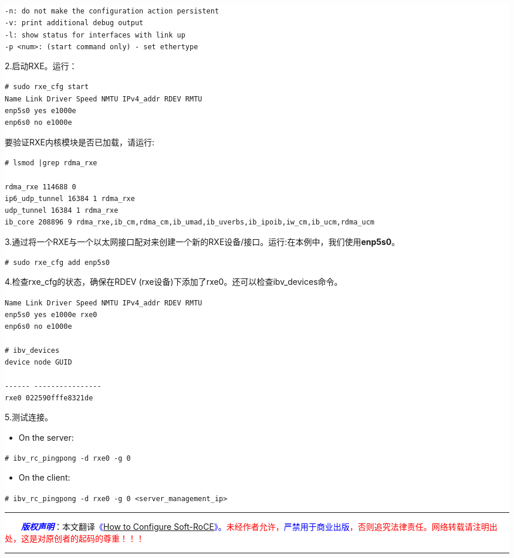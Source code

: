 ```shell
-n: do not make the configuration action persistent
-v: print additional debug output
-l: show status for interfaces with link up
-p <num>: (start command only) - set ethertype
```
2.启动RXE。运行：
```shell
# sudo rxe_cfg start
Name Link Driver Speed NMTU IPv4_addr RDEV RMTU
enp5s0 yes e1000e
enp6s0 no e1000e
```
要验证RXE内核模块是否已加载，请运行:
```shell
# lsmod |grep rdma_rxe

rdma_rxe 114688 0
ip6_udp_tunnel 16384 1 rdma_rxe
udp_tunnel 16384 1 rdma_rxe
ib_core 208896 9 rdma_rxe,ib_cm,rdma_cm,ib_umad,ib_uverbs,ib_ipoib,iw_cm,ib_ucm,rdma_ucm
```
3.通过将一个RXE与一个以太网接口配对来创建一个新的RXE设备/接口。运行:在本例中，我们使用**enp5s0**。
```shell
# sudo rxe_cfg add enp5s0
```
4.检查rxe_cfg的状态，确保在RDEV (rxe设备)下添加了rxe0。还可以检查ibv_devices命令。
```shell# rxe_cfg
Name Link Driver Speed NMTU IPv4_addr RDEV RMTU
enp5s0 yes e1000e rxe0
enp6s0 no e1000e

# ibv_devices
device node GUID

------ ----------------
rxe0 022590fffe8321de
```

5.测试连接。

* On the server:
```shell
# ibv_rc_pingpong -d rxe0 -g 0
```
* On the client:
```shell
# ibv_rc_pingpong -d rxe0 -g 0 <server_management_ip>
```








------

&emsp;&emsp;<font color=blue>**_版权声明_**</font>：本文翻译<font color=blue>《[How to Configure Soft-RoCE](https://community.mellanox.com/s/article/howto-configure-soft-roce)》。</font><font color=red>未经作者允许，<font color=blue>严禁用于商业出版</font>，否则追究法律责任。网络转载请注明出处，这是对原创者的起码的尊重！！！</font>

------
